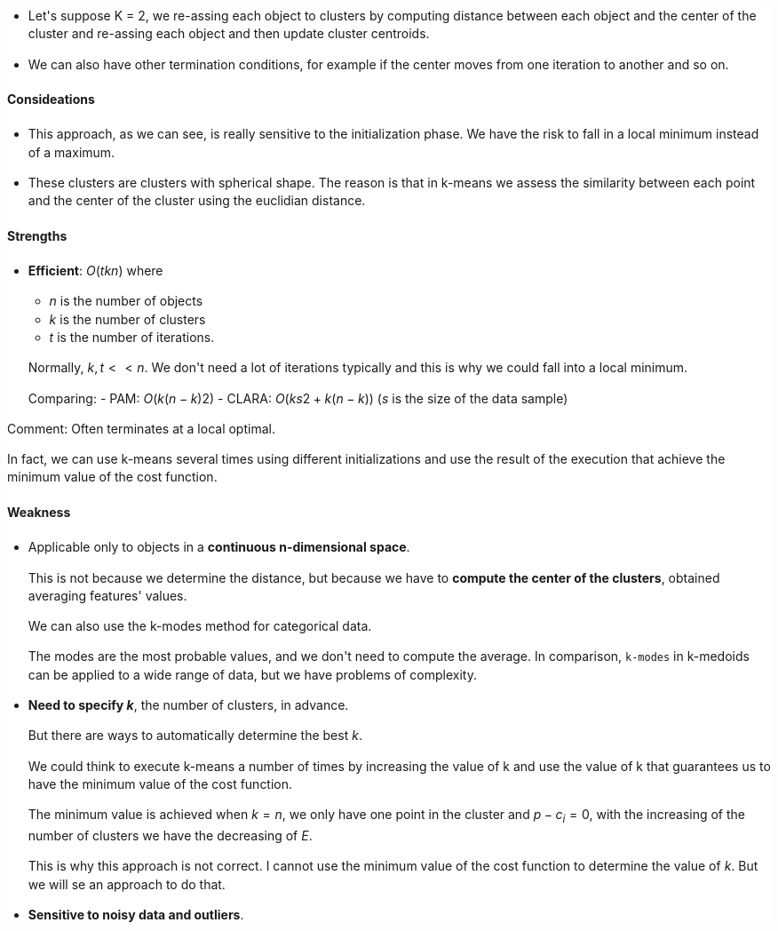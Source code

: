 - Let's suppose K = 2, we re-assing each object to clusters by computing distance between each object and the center of the cluster and re-assing each object and then update cluster centroids.

- We can also have other termination conditions, for example if the center moves from one iteration to another and so on.

#### Consideations

- This approach, as we can see, is really sensitive to the initialization phase. We have the risk to fall in a local minimum instead of a maximum.

- These clusters are clusters with spherical shape. The reason is that in k-means we assess the similarity between each point and the center of the cluster using the euclidian distance.

#### Strengths

- __Efficient__: $O(tkn)$ where
 
    - $n$ is the number of objects 
    - $k$ is the number of clusters
    - $t$ is the number of iterations. 

    Normally, $k, t << n$. We don't need a lot of iterations typically and this is why we could fall into a local minimum.

    Comparing: 
        - PAM: $O(k(n-k)2)$
        - CLARA: $O(ks2 + k(n-k))$ ($s$ is the size of the data sample)

Comment: Often terminates at a local optimal.

In fact, we can use k-means several times using different initializations and use the result of the execution that achieve the minimum value of the cost function.

#### Weakness

- Applicable only to objects in a __continuous n-dimensional space__. 

    This is not because we determine the distance, but because we have to __compute the center of the clusters__, obtained averaging features' values. 

    We can also use the k-modes method for categorical data.

    The modes are the most probable values, and we don't need to compute the average. In comparison, `k-modes` in k-medoids can be applied to a wide range of data, but we have problems of complexity.

- __Need to specify $k$__, the number of clusters, in advance. 
    
    But there are ways to automatically determine the best $k$. 
    
    We could think to execute k-means a number of times by increasing the value of k and use the value of k that guarantees us to have the minimum value of the cost function. 
    
    The minimum value is achieved when $k = n$, we only have one point in the cluster and $p - c_i = 0$, with the increasing of the number of clusters we have the decreasing of $E$. 
    
    This is why this approach is not correct. I cannot use the minimum value of the cost function to determine the value of $k$. But we will se an approach to do that.

- __Sensitive to noisy data and outliers__. 
